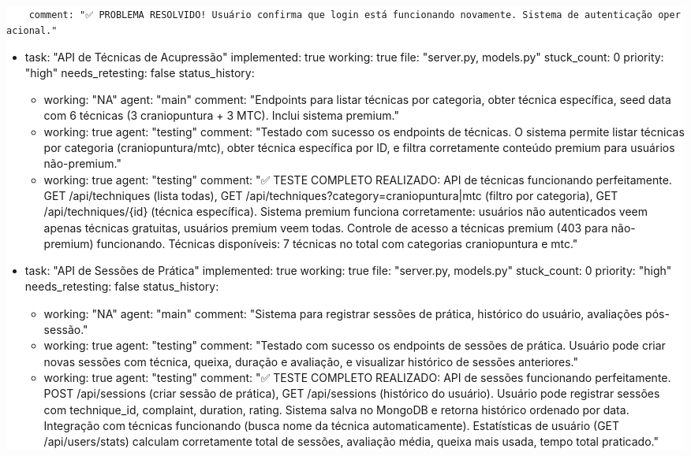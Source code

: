         comment: "✅ PROBLEMA RESOLVIDO! Usuário confirma que login está funcionando novamente. Sistema de autenticação operacional."

  - task: "API de Técnicas de Acupressão"
    implemented: true
    working: true
    file: "server.py, models.py"
    stuck_count: 0
    priority: "high"
    needs_retesting: false
    status_history:
      - working: "NA"
        agent: "main"
        comment: "Endpoints para listar técnicas por categoria, obter técnica específica, seed data com 6 técnicas (3 craniopuntura + 3 MTC). Inclui sistema premium."
      - working: true
        agent: "testing"
        comment: "Testado com sucesso os endpoints de técnicas. O sistema permite listar técnicas por categoria (craniopuntura/mtc), obter técnica específica por ID, e filtra corretamente conteúdo premium para usuários não-premium."
      - working: true
        agent: "testing"
        comment: "✅ TESTE COMPLETO REALIZADO: API de técnicas funcionando perfeitamente. GET /api/techniques (lista todas), GET /api/techniques?category=craniopuntura|mtc (filtro por categoria), GET /api/techniques/{id} (técnica específica). Sistema premium funciona corretamente: usuários não autenticados veem apenas técnicas gratuitas, usuários premium veem todas. Controle de acesso a técnicas premium (403 para não-premium) funcionando. Técnicas disponíveis: 7 técnicas no total com categorias craniopuntura e mtc."

  - task: "API de Sessões de Prática"
    implemented: true
    working: true
    file: "server.py, models.py"
    stuck_count: 0
    priority: "high"
    needs_retesting: false
    status_history:
      - working: "NA"
        agent: "main"
        comment: "Sistema para registrar sessões de prática, histórico do usuário, avaliações pós-sessão."
      - working: true
        agent: "testing"
        comment: "Testado com sucesso os endpoints de sessões de prática. Usuário pode criar novas sessões com técnica, queixa, duração e avaliação, e visualizar histórico de sessões anteriores."
      - working: true
        agent: "testing"
        comment: "✅ TESTE COMPLETO REALIZADO: API de sessões funcionando perfeitamente. POST /api/sessions (criar sessão de prática), GET /api/sessions (histórico do usuário). Usuário pode registrar sessões com technique_id, complaint, duration, rating. Sistema salva no MongoDB e retorna histórico ordenado por data. Integração com técnicas funcionando (busca nome da técnica automaticamente). Estatísticas de usuário (GET /api/users/stats) calculam corretamente total de sessões, avaliação média, queixa mais usada, tempo total praticado."
